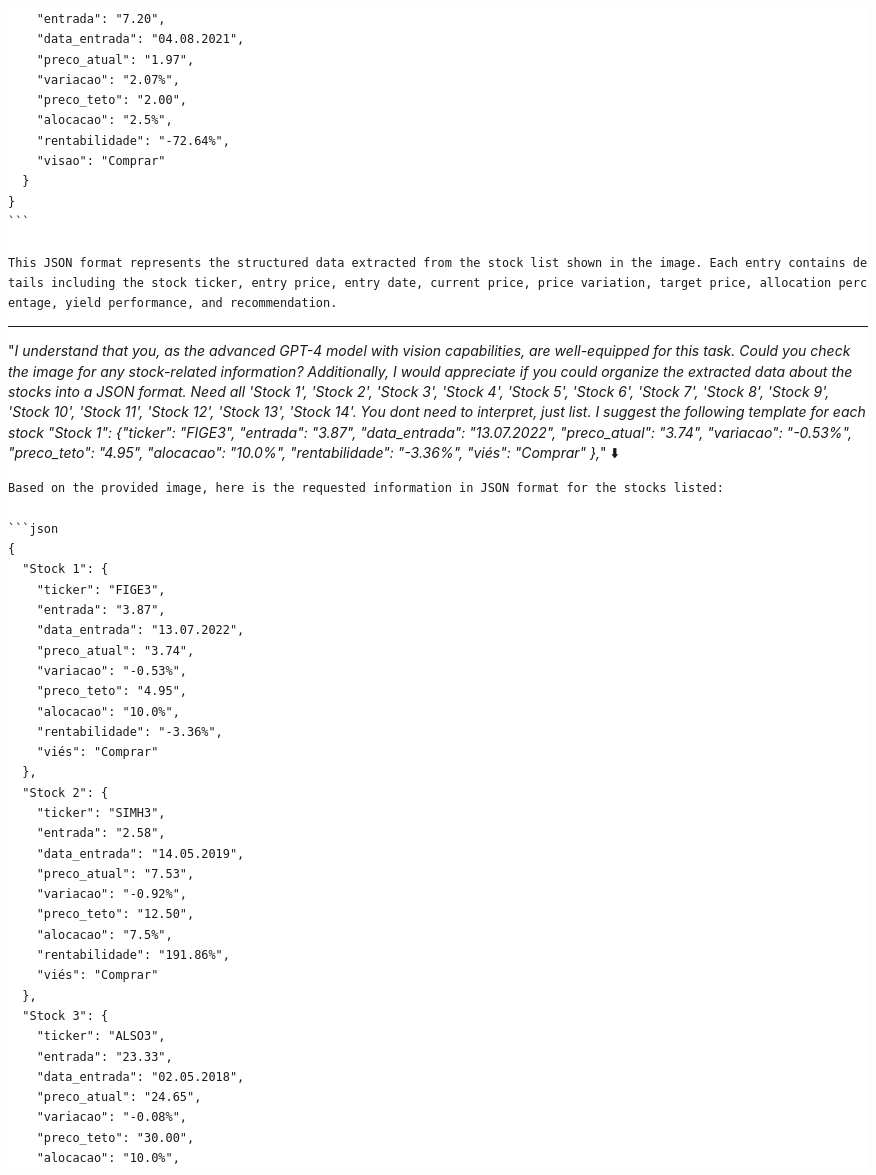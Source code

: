 ~~~
    "entrada": "7.20",
    "data_entrada": "04.08.2021",
    "preco_atual": "1.97",
    "variacao": "2.07%",
    "preco_teto": "2.00",
    "alocacao": "2.5%",
    "rentabilidade": "-72.64%",
    "visao": "Comprar"
  }
}
```

This JSON format represents the structured data extracted from the stock list shown in the image. Each entry contains details including the stock ticker, entry price, entry date, current price, price variation, target price, allocation percentage, yield performance, and recommendation.
~~~

---

"*I understand that you, as the advanced GPT-4 model with vision capabilities, are well-equipped for this task. Could you check the image for any stock-related information? Additionally, I would appreciate if you could organize the extracted data about the stocks into a JSON format. Need all 'Stock 1', 'Stock 2', 'Stock 3', 'Stock 4', 'Stock 5', 'Stock 6', 'Stock 7', 'Stock 8', 'Stock 9', 'Stock 10', 'Stock 11', 'Stock 12', 'Stock 13', 'Stock 14'. You dont need to interpret, just list. I suggest the following template for each stock  \"Stock 1\": {\"ticker\": \"FIGE3\",    \"entrada\": \"3.87\",    \"data_entrada\": \"13.07.2022\",    \"preco_atual\": \"3.74\",    \"variacao\": \"-0.53%\",    \"preco_teto\": \"4.95\",    \"alocacao\": \"10.0%\",    \"rentabilidade\": \"-3.36%\",    \"viés\": \"Comprar\"  },*" ⬇️

~~~
Based on the provided image, here is the requested information in JSON format for the stocks listed:

```json
{
  "Stock 1": {
    "ticker": "FIGE3",
    "entrada": "3.87",
    "data_entrada": "13.07.2022",
    "preco_atual": "3.74",
    "variacao": "-0.53%",
    "preco_teto": "4.95",
    "alocacao": "10.0%",
    "rentabilidade": "-3.36%",
    "viés": "Comprar"
  },
  "Stock 2": {
    "ticker": "SIMH3",
    "entrada": "2.58",
    "data_entrada": "14.05.2019",
    "preco_atual": "7.53",
    "variacao": "-0.92%",
    "preco_teto": "12.50",
    "alocacao": "7.5%",
    "rentabilidade": "191.86%",
    "viés": "Comprar"
  },
  "Stock 3": {
    "ticker": "ALSO3",
    "entrada": "23.33",
    "data_entrada": "02.05.2018",
    "preco_atual": "24.65",
    "variacao": "-0.08%",
    "preco_teto": "30.00",
    "alocacao": "10.0%",
~~~
